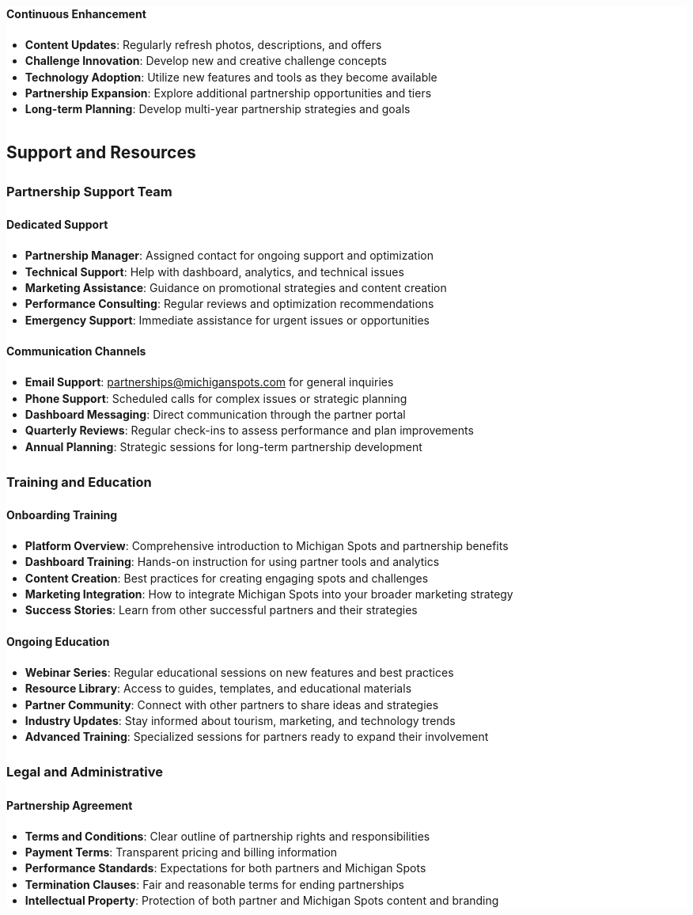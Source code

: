#### Continuous Enhancement
- **Content Updates**: Regularly refresh photos, descriptions, and offers
- **Challenge Innovation**: Develop new and creative challenge concepts
- **Technology Adoption**: Utilize new features and tools as they become available
- **Partnership Expansion**: Explore additional partnership opportunities and tiers
- **Long-term Planning**: Develop multi-year partnership strategies and goals

## Support and Resources

### Partnership Support Team

#### Dedicated Support
- **Partnership Manager**: Assigned contact for ongoing support and optimization
- **Technical Support**: Help with dashboard, analytics, and technical issues
- **Marketing Assistance**: Guidance on promotional strategies and content creation
- **Performance Consulting**: Regular reviews and optimization recommendations
- **Emergency Support**: Immediate assistance for urgent issues or opportunities

#### Communication Channels
- **Email Support**: partnerships@michiganspots.com for general inquiries
- **Phone Support**: Scheduled calls for complex issues or strategic planning
- **Dashboard Messaging**: Direct communication through the partner portal
- **Quarterly Reviews**: Regular check-ins to assess performance and plan improvements
- **Annual Planning**: Strategic sessions for long-term partnership development

### Training and Education

#### Onboarding Training
- **Platform Overview**: Comprehensive introduction to Michigan Spots and partnership benefits
- **Dashboard Training**: Hands-on instruction for using partner tools and analytics
- **Content Creation**: Best practices for creating engaging spots and challenges
- **Marketing Integration**: How to integrate Michigan Spots into your broader marketing strategy
- **Success Stories**: Learn from other successful partners and their strategies

#### Ongoing Education
- **Webinar Series**: Regular educational sessions on new features and best practices
- **Resource Library**: Access to guides, templates, and educational materials
- **Partner Community**: Connect with other partners to share ideas and strategies
- **Industry Updates**: Stay informed about tourism, marketing, and technology trends
- **Advanced Training**: Specialized sessions for partners ready to expand their involvement

### Legal and Administrative

#### Partnership Agreement
- **Terms and Conditions**: Clear outline of partnership rights and responsibilities
- **Payment Terms**: Transparent pricing and billing information
- **Performance Standards**: Expectations for both partners and Michigan Spots
- **Termination Clauses**: Fair and reasonable terms for ending partnerships
- **Intellectual Property**: Protection of both partner and Michigan Spots content and branding
